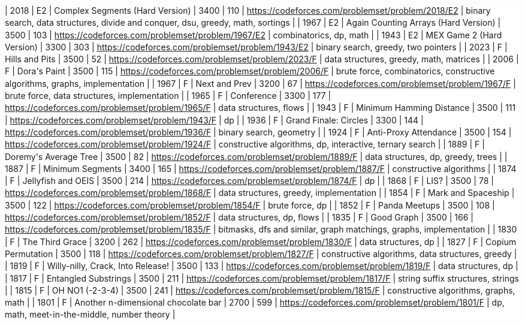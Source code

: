 |         2018 | E2      | Complex Segments (Hard Version)                   |     3400 |      110 | https://codeforces.com/problemset/problem/2018/E2 | binary search, data structures, divide and conquer, dsu, greedy, math, sortings                     |
|         1967 | E2      | Again Counting Arrays (Hard Version)              |     3500 |      103 | https://codeforces.com/problemset/problem/1967/E2 | combinatorics, dp, math                                                                             |
|         1943 | E2      | MEX Game 2 (Hard Version)                         |     3300 |      303 | https://codeforces.com/problemset/problem/1943/E2 | binary search, greedy, two pointers                                                                 |
|         2023 | F       | Hills and Pits                                    |     3500 |       52 | https://codeforces.com/problemset/problem/2023/F  | data structures, greedy, math, matrices                                                             |
|         2006 | F       | Dora's Paint                                      |     3500 |      115 | https://codeforces.com/problemset/problem/2006/F  | brute force, combinatorics, constructive algorithms, graphs, implementation                         |
|         1967 | F       | Next and Prev                                     |     3200 |       67 | https://codeforces.com/problemset/problem/1967/F  | brute force, data structures, implementation                                                        |
|         1965 | F       | Conference                                        |     3300 |      177 | https://codeforces.com/problemset/problem/1965/F  | data structures, flows                                                                              |
|         1943 | F       | Minimum Hamming Distance                          |     3500 |      111 | https://codeforces.com/problemset/problem/1943/F  | dp                                                                                                  |
|         1936 | F       | Grand Finale: Circles                             |     3300 |      144 | https://codeforces.com/problemset/problem/1936/F  | binary search, geometry                                                                             |
|         1924 | F       | Anti-Proxy Attendance                             |     3500 |      154 | https://codeforces.com/problemset/problem/1924/F  | constructive algorithms, dp, interactive, ternary search                                            |
|         1889 | F       | Doremy's Average Tree                             |     3500 |       82 | https://codeforces.com/problemset/problem/1889/F  | data structures, dp, greedy, trees                                                                  |
|         1887 | F       | Minimum Segments                                  |     3400 |      165 | https://codeforces.com/problemset/problem/1887/F  | constructive algorithms                                                                             |
|         1874 | F       | Jellyfish and OEIS                                |     3500 |      214 | https://codeforces.com/problemset/problem/1874/F  | dp                                                                                                  |
|         1868 | F       | LIS?                                              |     3500 |       78 | https://codeforces.com/problemset/problem/1868/F  | data structures, greedy, implementation                                                             |
|         1854 | F       | Mark and Spaceship                                |     3500 |      122 | https://codeforces.com/problemset/problem/1854/F  | brute force, dp                                                                                     |
|         1852 | F       | Panda Meetups                                     |     3500 |      108 | https://codeforces.com/problemset/problem/1852/F  | data structures, dp, flows                                                                          |
|         1835 | F       | Good Graph                                        |     3500 |      166 | https://codeforces.com/problemset/problem/1835/F  | bitmasks, dfs and similar, graph matchings, graphs, implementation                                  |
|         1830 | F       | The Third Grace                                   |     3200 |      262 | https://codeforces.com/problemset/problem/1830/F  | data structures, dp                                                                                 |
|         1827 | F       | Copium Permutation                                |     3500 |      118 | https://codeforces.com/problemset/problem/1827/F  | constructive algorithms, data structures, greedy                                                    |
|         1819 | F       | Willy-nilly, Crack, Into Release!                 |     3500 |      133 | https://codeforces.com/problemset/problem/1819/F  | data structures, dp                                                                                 |
|         1817 | F       | Entangled Substrings                              |     3500 |      211 | https://codeforces.com/problemset/problem/1817/F  | string suffix structures, strings                                                                   |
|         1815 | F       | OH NO1 (-2-3-4)                                   |     3500 |      241 | https://codeforces.com/problemset/problem/1815/F  | constructive algorithms, graphs, math                                                               |
|         1801 | F       | Another n-dimensional chocolate bar               |     2700 |      599 | https://codeforces.com/problemset/problem/1801/F  | dp, math, meet-in-the-middle, number theory                                                         |